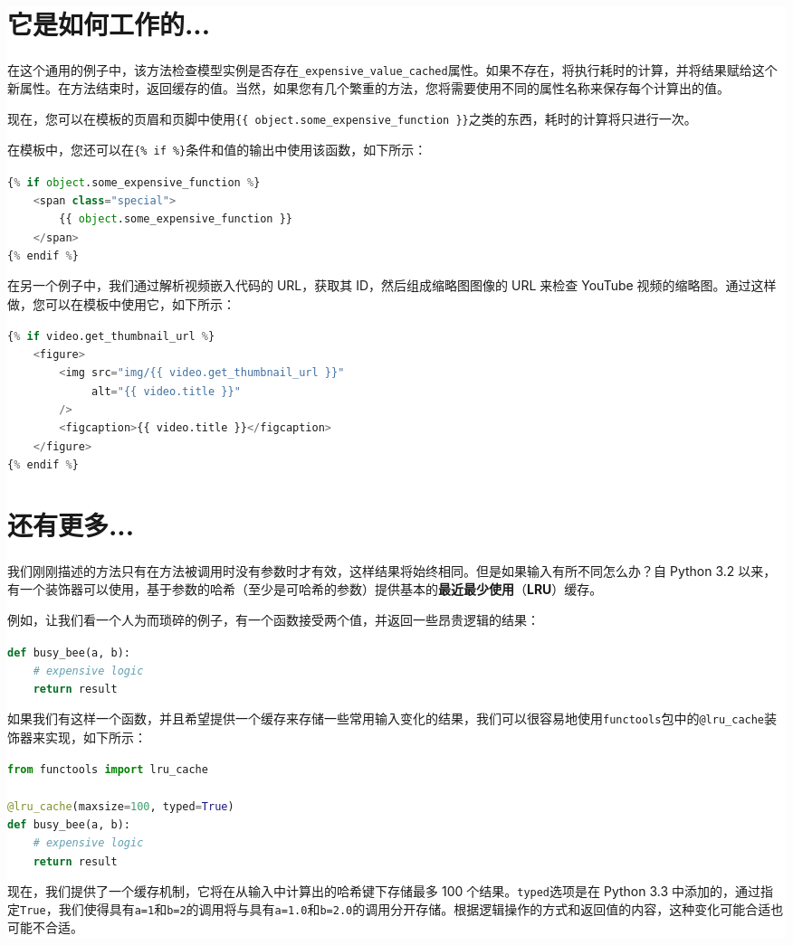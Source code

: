 # 它是如何工作的...

在这个通用的例子中，该方法检查模型实例是否存在`_expensive_value_cached`属性。如果不存在，将执行耗时的计算，并将结果赋给这个新属性。在方法结束时，返回缓存的值。当然，如果您有几个繁重的方法，您将需要使用不同的属性名称来保存每个计算出的值。

现在，您可以在模板的页眉和页脚中使用`{{ object.some_expensive_function }}`之类的东西，耗时的计算将只进行一次。

在模板中，您还可以在`{% if %}`条件和值的输出中使用该函数，如下所示：

```py
{% if object.some_expensive_function %}
    <span class="special">
        {{ object.some_expensive_function }}
    </span>
{% endif %}
```

在另一个例子中，我们通过解析视频嵌入代码的 URL，获取其 ID，然后组成缩略图图像的 URL 来检查 YouTube 视频的缩略图。通过这样做，您可以在模板中使用它，如下所示：

```py
{% if video.get_thumbnail_url %}
    <figure>
        <img src="img/{{ video.get_thumbnail_url }}"
             alt="{{ video.title }}" 
        />
        <figcaption>{{ video.title }}</figcaption>
    </figure>
{% endif %}
```

# 还有更多...

我们刚刚描述的方法只有在方法被调用时没有参数时才有效，这样结果将始终相同。但是如果输入有所不同怎么办？自 Python 3.2 以来，有一个装饰器可以使用，基于参数的哈希（至少是可哈希的参数）提供基本的**最近最少使用**（**LRU**）缓存。

例如，让我们看一个人为而琐碎的例子，有一个函数接受两个值，并返回一些昂贵逻辑的结果：

```py
def busy_bee(a, b):
    # expensive logic
    return result
```

如果我们有这样一个函数，并且希望提供一个缓存来存储一些常用输入变化的结果，我们可以很容易地使用`functools`包中的`@lru_cache`装饰器来实现，如下所示：

```py
from functools import lru_cache

@lru_cache(maxsize=100, typed=True)
def busy_bee(a, b):
    # expensive logic
    return result
```

现在，我们提供了一个缓存机制，它将在从输入中计算出的哈希键下存储最多 100 个结果。`typed`选项是在 Python 3.3 中添加的，通过指定`True`，我们使得具有`a=1`和`b=2`的调用将与具有`a=1.0`和`b=2.0`的调用分开存储。根据逻辑操作的方式和返回值的内容，这种变化可能合适也可能不合适。
